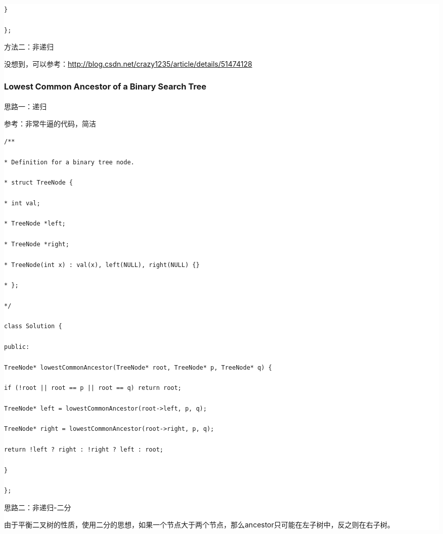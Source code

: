     }
    
    };
    
    
    
    
    
    
<en-media hash="6a9632a123e0aee8dc90369126563726" style="height: auto;" type="image/png"/>

方法二：非递归

没想到，可以参考：http://blog.csdn.net/crazy1235/article/details/51474128

### Lowest Common Ancestor of a Binary Search Tree
<en-media hash="0d80b9b42c75f02ca7b73c9c17c7d83c" style="height: auto;" type="image/png"/>

思路一：递归

参考：非常牛逼的代码，简洁
    
    
    
    /**
    
    * Definition for a binary tree node.
    
    * struct TreeNode {
    
    * int val;
    
    * TreeNode *left;
    
    * TreeNode *right;
    
    * TreeNode(int x) : val(x), left(NULL), right(NULL) {}
    
    * };
    
    */
    
    class Solution {
    
    public:
    
    TreeNode* lowestCommonAncestor(TreeNode* root, TreeNode* p, TreeNode* q) {
    
    if (!root || root == p || root == q) return root;
    
    TreeNode* left = lowestCommonAncestor(root->left, p, q);
    
    TreeNode* right = lowestCommonAncestor(root->right, p, q);
    
    return !left ? right : !right ? left : root;
    
    }
    
    };
    
    
    

思路二：非递归-二分

由于平衡二叉树的性质，使用二分的思想，如果一个节点大于两个节点，那么ancestor只可能在左子树中，反之则在右子树。
